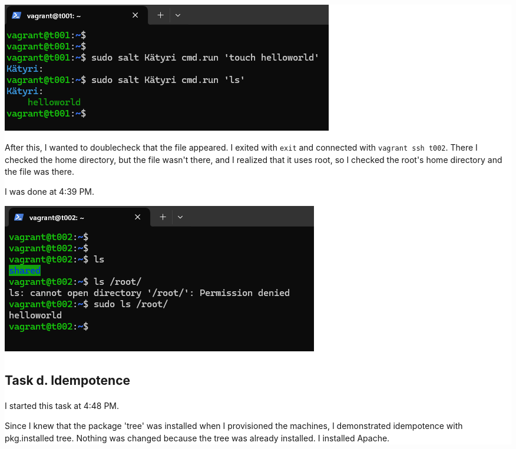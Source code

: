 ![1](screenshots/2/23.png)

After this, I wanted to doublecheck that the file appeared. I exited with `exit` and connected with `vagrant ssh t002`. There I checked the home directory, but the file wasn't there, and I realized that it uses root, so I checked the root's home directory and the file was there.

I was done at 4:39 PM.

![1](screenshots/2/24.png)

## Task d. Idempotence

I started this task at 4:48 PM.

Since I knew that the package 'tree' was installed when I provisioned the machines, I demonstrated idempotence with pkg.installed tree. Nothing was changed because the tree was already installed. I installed Apache.
